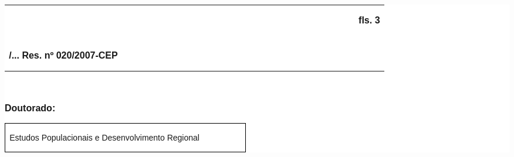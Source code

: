 <table class=MsoTableGrid border=1 cellspacing=0 cellpadding=0
 style='border-collapse:collapse;border:none;mso-border-alt:solid windowtext .5pt;
 mso-yfti-tbllook:480;mso-padding-alt:0cm 5.4pt 0cm 5.4pt;mso-border-insideh:
 .5pt solid windowtext;mso-border-insidev:.5pt solid windowtext'>
 <tr style='mso-yfti-irow:0;mso-yfti-firstrow:yes;mso-yfti-lastrow:yes'>
  <td width=536 valign=top style='width:402.3pt;border:none;padding:0cm 5.4pt 0cm 5.4pt'><span
  style='font-size:12.0pt;mso-bidi-font-size:10.0pt;font-family:Arial;
  mso-fareast-font-family:"Times New Roman";mso-ansi-language:PT-BR;mso-fareast-language:
  EN-US;mso-bidi-language:AR-SA'><br clear=all style='mso-special-character:
  line-break;page-break-before:always'>
  </span>
  <p class=MsoNormal style='text-align:justify;tab-stops:404.0pt'><span
  style='font-size:12.0pt;mso-bidi-font-size:10.0pt;font-family:Arial'><o:p>&nbsp;</o:p></span></p>
  <p class=MsoNormal style='text-align:justify;tab-stops:404.0pt'><b
  style='mso-bidi-font-weight:normal'><span style='font-size:12.0pt;mso-bidi-font-size:
  10.0pt;font-family:Arial'>/... Res. nº 020/2007-CEP<o:p></o:p></span></b></p>
  </td>
  <td width=82 valign=top style='width:61.2pt;border:none;padding:0cm 5.4pt 0cm 5.4pt'>
  <p class=MsoNormal align=right style='text-align:right;tab-stops:404.0pt'><b
  style='mso-bidi-font-weight:normal'><span style='font-size:12.0pt;mso-bidi-font-size:
  10.0pt;font-family:Arial'>fls. 3<o:p></o:p></span></b></p>
  </td>
 </tr>
</table>

<p class=MsoNormal><b><span style='font-size:12.0pt;font-family:Arial'><o:p>&nbsp;</o:p></span></b></p>

<p class=MsoNormal><b><span style='font-size:12.0pt;font-family:Arial'>Doutorado:<o:p></o:p></span></b></p>

<table class=MsoNormalTable border=1 cellspacing=0 cellpadding=0 width=584
 style='width:437.75pt;border-collapse:collapse;border:none;mso-border-alt:
 solid windowtext .5pt;mso-yfti-tbllook:160;mso-padding-alt:0cm 5.4pt 0cm 5.4pt;
 mso-border-insideh:.5pt solid windowtext;mso-border-insidev:.5pt solid windowtext'>
 <tr style='mso-yfti-irow:0;mso-yfti-firstrow:yes'>
  <td width=395 valign=top style='width:296.0pt;border:solid windowtext 1.0pt;
  mso-border-alt:solid windowtext .5pt;padding:0cm 5.4pt 0cm 5.4pt'>
  <p class=MsoNormal style='margin-right:14.5pt;text-align:justify'><span
  style='font-family:Arial'>Estudos Populacionais e Desenvolvimento Regional<o:p></o:p></span></p>
  </td>
